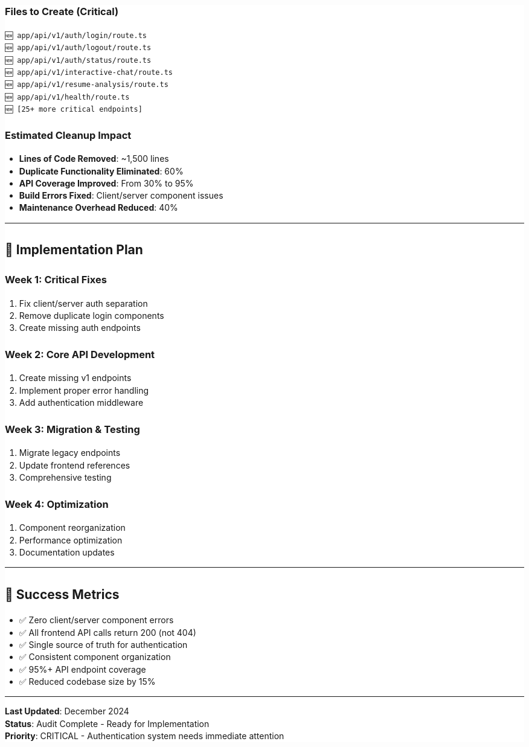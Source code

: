 ### **Files to Create (Critical)**
```
🆕 app/api/v1/auth/login/route.ts
🆕 app/api/v1/auth/logout/route.ts
🆕 app/api/v1/auth/status/route.ts
🆕 app/api/v1/interactive-chat/route.ts
🆕 app/api/v1/resume-analysis/route.ts
🆕 app/api/v1/health/route.ts
🆕 [25+ more critical endpoints]
```

### **Estimated Cleanup Impact**
- **Lines of Code Removed**: ~1,500 lines
- **Duplicate Functionality Eliminated**: 60%
- **API Coverage Improved**: From 30% to 95%
- **Build Errors Fixed**: Client/server component issues
- **Maintenance Overhead Reduced**: 40%

---

## 🚀 **Implementation Plan**

### **Week 1: Critical Fixes**
1. Fix client/server auth separation
2. Remove duplicate login components
3. Create missing auth endpoints

### **Week 2: Core API Development**
1. Create missing v1 endpoints
2. Implement proper error handling
3. Add authentication middleware

### **Week 3: Migration & Testing**
1. Migrate legacy endpoints
2. Update frontend references
3. Comprehensive testing

### **Week 4: Optimization**
1. Component reorganization
2. Performance optimization
3. Documentation updates

---

## 🎯 **Success Metrics**

- ✅ Zero client/server component errors
- ✅ All frontend API calls return 200 (not 404)
- ✅ Single source of truth for authentication
- ✅ Consistent component organization
- ✅ 95%+ API endpoint coverage
- ✅ Reduced codebase size by 15%

---
**Last Updated**: December 2024  
**Status**: Audit Complete - Ready for Implementation  
**Priority**: CRITICAL - Authentication system needs immediate attention
